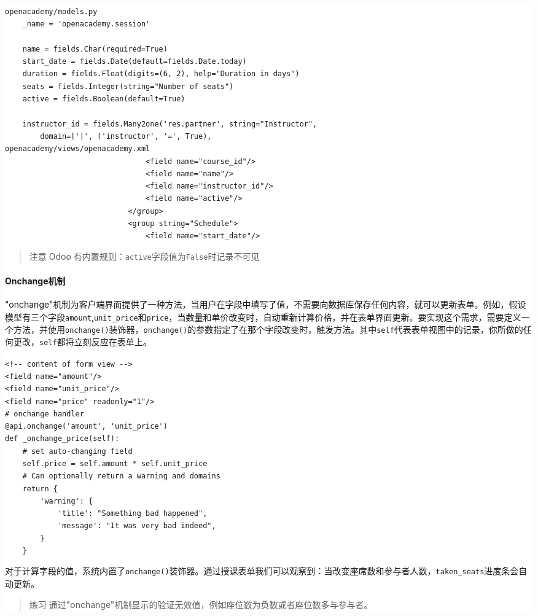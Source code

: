 ```
openacademy/models.py
    _name = 'openacademy.session'

    name = fields.Char(required=True)
    start_date = fields.Date(default=fields.Date.today)
    duration = fields.Float(digits=(6, 2), help="Duration in days")
    seats = fields.Integer(string="Number of seats")
    active = fields.Boolean(default=True)
    
    instructor_id = fields.Many2one('res.partner', string="Instructor",
        domain=['|', ('instructor', '=', True),
openacademy/views/openacademy.xml
                                <field name="course_id"/>
                                <field name="name"/>
                                <field name="instructor_id"/>
                                <field name="active"/>
                            </group>
                            <group string="Schedule">
                                <field name="start_date"/>
```

> 注意
>  Odoo 有内置规则：`active`字段值为`False`时记录不可见

#### Onchange机制

"onchange"机制为客户端界面提供了一种方法，当用户在字段中填写了值，不需要向数据库保存任何内容，就可以更新表单。例如，假设模型有三个字段`amount`,`unit_price`和`price`，当数量和单价改变时，自动重新计算价格，并在表单界面更新。要实现这个需求，需要定义一个方法，并使用`onchange()`装饰器，`onchange()`的参数指定了在那个字段改变时，触发方法。其中`self`代表表单视图中的记录，你所做的任何更改，`self`都将立刻反应在表单上。

```
<!-- content of form view -->
<field name="amount"/>
<field name="unit_price"/>
<field name="price" readonly="1"/>
# onchange handler
@api.onchange('amount', 'unit_price')
def _onchange_price(self):
    # set auto-changing field
    self.price = self.amount * self.unit_price
    # Can optionally return a warning and domains
    return {
        'warning': {
            'title': "Something bad happened",
            'message': "It was very bad indeed",
        }
    }
```

对于计算字段的值，系统内置了`onchange()`装饰器。通过授课表单我们可以观察到：当改变座席数和参与者人数，`taken_seats`进度条会自动更新。

> 练习
>  通过"onchange"机制显示的验证无效值，例如座位数为负数或者座位数多与参与者。
